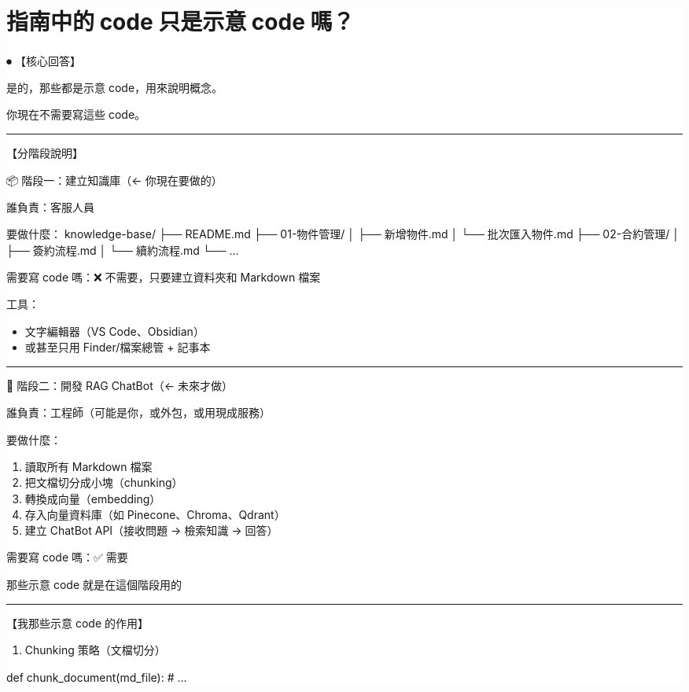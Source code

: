 # 指南中的 code 只是示意 code 嗎？

⏺ 【核心回答】

  是的，那些都是示意 code，用來說明概念。

  你現在不需要寫這些 code。

  ---
  【分階段說明】

  📦 階段一：建立知識庫（← 你現在要做的）

  誰負責：客服人員

  要做什麼：
  knowledge-base/
  ├── README.md
  ├── 01-物件管理/
  │   ├── 新增物件.md
  │   └── 批次匯入物件.md
  ├── 02-合約管理/
  │   ├── 簽約流程.md
  │   └── 續約流程.md
  └── ...

  需要寫 code 嗎：❌ 不需要，只要建立資料夾和 Markdown 檔案

  工具：
  - 文字編輯器（VS Code、Obsidian）
  - 或甚至只用 Finder/檔案總管 + 記事本

  ---
  🤖 階段二：開發 RAG ChatBot（← 未來才做）

  誰負責：工程師（可能是你，或外包，或用現成服務）

  要做什麼：
  1. 讀取所有 Markdown 檔案
  2. 把文檔切分成小塊（chunking）
  3. 轉換成向量（embedding）
  4. 存入向量資料庫（如 Pinecone、Chroma、Qdrant）
  5. 建立 ChatBot API（接收問題 → 檢索知識 → 回答）

  需要寫 code 嗎：✅ 需要

  那些示意 code 就是在這個階段用的

  ---
  【我那些示意 code 的作用】

  1. Chunking 策略（文檔切分）

  def chunk_document(md_file):
      # ...
